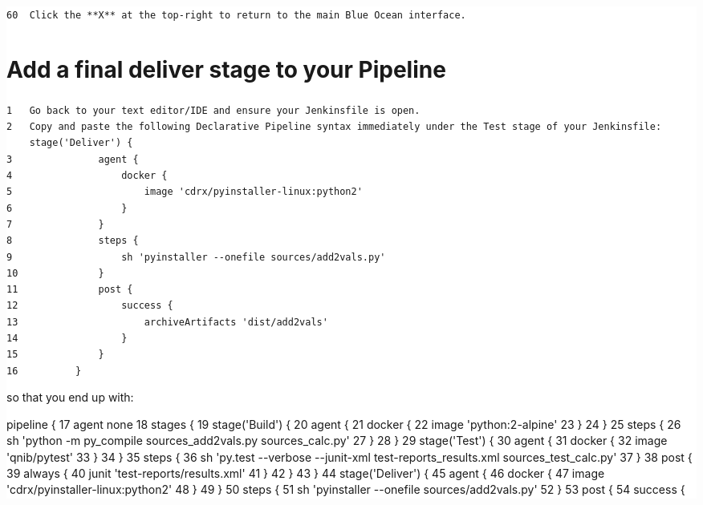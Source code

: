	60	Click the **X** at the top-right to return to the main Blue Ocean interface.
# Add a final deliver stage to your Pipeline
	1	Go back to your text editor/IDE and ensure your Jenkinsfile is open.
	2	Copy and paste the following Declarative Pipeline syntax immediately under the Test stage of your Jenkinsfile:
        stage('Deliver') {
	3	            agent {
	4	                docker {
	5	                    image 'cdrx/pyinstaller-linux:python2'
	6	                }
	7	            }
	8	            steps {
	9	                sh 'pyinstaller --onefile sources/add2vals.py'
	10	            }
	11	            post {
	12	                success {
	13	                    archiveArtifacts 'dist/add2vals'
	14	                }
	15	            }
	16	        }


so that you end up with:

pipeline {
	17	    agent none
	18	    stages {
	19	        stage('Build') {
	20	            agent {
	21	                docker {
	22	                    image 'python:2-alpine'
	23	                }
	24	            }
	25	            steps {
	26	                sh 'python -m py_compile sources_add2vals.py sources_calc.py'
	27	            }
	28	        }
	29	        stage('Test') {
	30	            agent {
	31	                docker {
	32	                    image 'qnib/pytest'
	33	                }
	34	            }
	35	            steps {
	36	                sh 'py.test --verbose --junit-xml test-reports_results.xml sources_test_calc.py'
	37	            }
	38	            post {
	39	                always {
	40	                    junit 'test-reports/results.xml'
	41	                }
	42	            }
	43	        }
	44	        stage('Deliver') { 
	45	            agent {
	46	                docker {
	47	                    image 'cdrx/pyinstaller-linux:python2' 
	48	                }
	49	            }
	50	            steps {
	51	                sh 'pyinstaller --onefile sources/add2vals.py' 
	52	            }
	53	            post {
	54	                success {